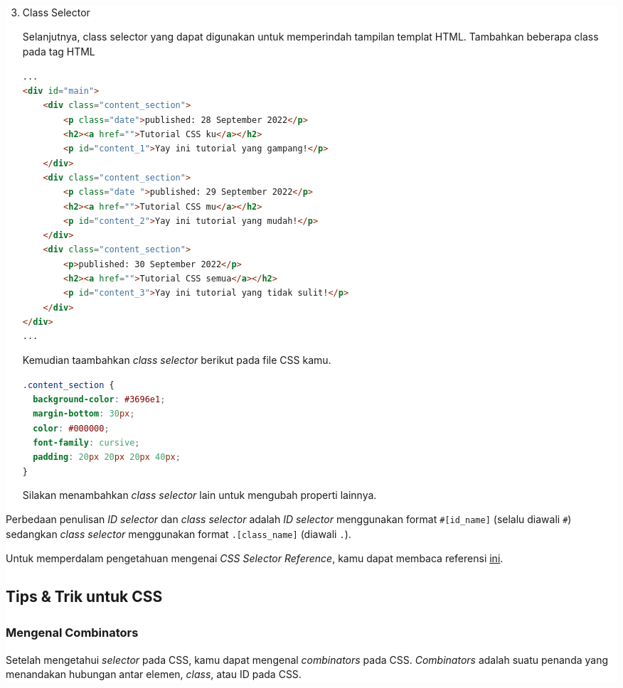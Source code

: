 3. Class Selector

    Selanjutnya, class selector yang dapat digunakan untuk memperindah tampilan templat HTML.
    Tambahkan beberapa class pada tag HTML

    ```html
    ...
    <div id="main">
        <div class="content_section">
            <p class="date">published: 28 September 2022</p>
            <h2><a href="">Tutorial CSS ku</a></h2>
            <p id="content_1">Yay ini tutorial yang gampang!</p>
        </div>
        <div class="content_section">
            <p class="date ">published: 29 September 2022</p>
            <h2><a href="">Tutorial CSS mu</a></h2>
            <p id="content_2">Yay ini tutorial yang mudah!</p>
        </div>
        <div class="content_section">
            <p>published: 30 September 2022</p>
            <h2><a href="">Tutorial CSS semua</a></h2>
            <p id="content_3">Yay ini tutorial yang tidak sulit!</p>
        </div>
    </div>
    ...
    ```

    Kemudian taambahkan _class selector_ berikut pada file CSS kamu.

    ```css
    .content_section {
      background-color: #3696e1;
      margin-bottom: 30px;
      color: #000000;
      font-family: cursive;
      padding: 20px 20px 20px 40px;
    }
    ```

    Silakan menambahkan _class selector_ lain untuk mengubah properti lainnya.

Perbedaan penulisan _ID selector_ dan _class selector_ adalah _ID selector_ menggunakan format `#[id_name]` (selalu diawali `#`) sedangkan _class selector_ menggunakan format `.[class_name]` (diawali `.`).

Untuk memperdalam pengetahuan mengenai _CSS Selector Reference_, kamu dapat membaca referensi [ini](https://www.w3schools.com/cssref/css_selectors.asp).

## Tips & Trik untuk CSS

### Mengenal Combinators

Setelah mengetahui _selector_ pada CSS, kamu dapat mengenal _combinators_ pada CSS. _Combinators_ adalah suatu penanda yang menandakan hubungan antar elemen, _class_, atau ID pada CSS.
